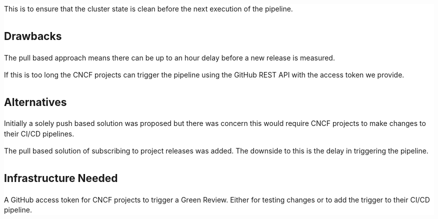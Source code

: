This is to ensure that the cluster state is clean before the next execution of
the pipeline.

## Drawbacks

The pull based approach means there can be up to an hour delay before a new
release is measured.

If this is too long the CNCF projects can trigger the pipeline using the GitHub
REST API with the access token we provide.

## Alternatives

Initially a solely push based solution was proposed but there was concern this
would require CNCF projects to make changes to their CI/CD pipelines.

The pull based solution of subscribing to project releases was added. The downside
to this is the delay in triggering the pipeline.

## Infrastructure Needed

A GitHub access token for CNCF projects to trigger a Green Review. Either for
testing changes or to add the trigger to their CI/CD pipeline.
